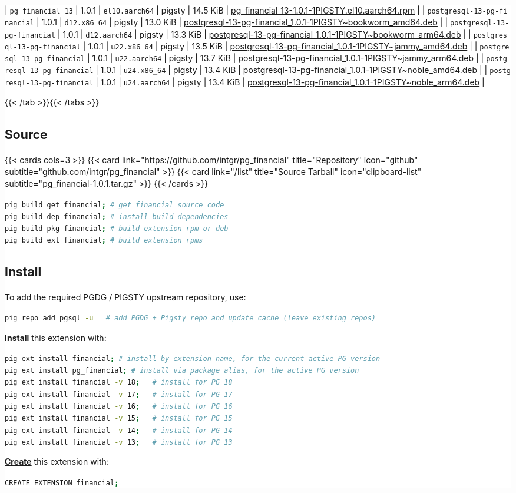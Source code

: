 | `pg_financial_13` | 1.0.1 | `el10.aarch64` | pigsty | 14.5 KiB | [pg_financial_13-1.0.1-1PIGSTY.el10.aarch64.rpm](https://repo.pigsty.io/yum/pgsql/el10.aarch64/pg_financial_13-1.0.1-1PIGSTY.el10.aarch64.rpm) |
| `postgresql-13-pg-financial` | 1.0.1 | `d12.x86_64` | pigsty | 13.0 KiB | [postgresql-13-pg-financial_1.0.1-1PIGSTY~bookworm_amd64.deb](https://repo.pigsty.io/apt/pgsql/bookworm/pool/main/p/pg-financial/postgresql-13-pg-financial_1.0.1-1PIGSTY~bookworm_amd64.deb) |
| `postgresql-13-pg-financial` | 1.0.1 | `d12.aarch64` | pigsty | 13.3 KiB | [postgresql-13-pg-financial_1.0.1-1PIGSTY~bookworm_arm64.deb](https://repo.pigsty.io/apt/pgsql/bookworm/pool/main/p/pg-financial/postgresql-13-pg-financial_1.0.1-1PIGSTY~bookworm_arm64.deb) |
| `postgresql-13-pg-financial` | 1.0.1 | `u22.x86_64` | pigsty | 13.5 KiB | [postgresql-13-pg-financial_1.0.1-1PIGSTY~jammy_amd64.deb](https://repo.pigsty.io/apt/pgsql/jammy/pool/main/p/pg-financial/postgresql-13-pg-financial_1.0.1-1PIGSTY~jammy_amd64.deb) |
| `postgresql-13-pg-financial` | 1.0.1 | `u22.aarch64` | pigsty | 13.7 KiB | [postgresql-13-pg-financial_1.0.1-1PIGSTY~jammy_arm64.deb](https://repo.pigsty.io/apt/pgsql/jammy/pool/main/p/pg-financial/postgresql-13-pg-financial_1.0.1-1PIGSTY~jammy_arm64.deb) |
| `postgresql-13-pg-financial` | 1.0.1 | `u24.x86_64` | pigsty | 13.4 KiB | [postgresql-13-pg-financial_1.0.1-1PIGSTY~noble_amd64.deb](https://repo.pigsty.io/apt/pgsql/noble/pool/main/p/pg-financial/postgresql-13-pg-financial_1.0.1-1PIGSTY~noble_amd64.deb) |
| `postgresql-13-pg-financial` | 1.0.1 | `u24.aarch64` | pigsty | 13.4 KiB | [postgresql-13-pg-financial_1.0.1-1PIGSTY~noble_arm64.deb](https://repo.pigsty.io/apt/pgsql/noble/pool/main/p/pg-financial/postgresql-13-pg-financial_1.0.1-1PIGSTY~noble_arm64.deb) |

{{< /tab >}}{{< /tabs >}}

## Source

{{< cards cols=3 >}}
{{< card link="https://github.com/intgr/pg_financial" title="Repository" icon="github" subtitle="github.com/intgr/pg_financial" >}}
{{< card link="/list" title="Source Tarball" icon="clipboard-list" subtitle="pg_financial-1.0.1.tar.gz" >}}
{{< /cards >}}


```bash
pig build get financial; # get financial source code
pig build dep financial; # install build dependencies
pig build pkg financial; # build extension rpm or deb
pig build ext financial; # build extension rpms
```


## Install

To add the required PGDG / PIGSTY upstream repository, use:

```bash
pig repo add pgsql -u   # add PGDG + Pigsty repo and update cache (leave existing repos)
```

[**Install**](https://ext.pgsty.com/usage/install) this extension with:

```bash
pig ext install financial; # install by extension name, for the current active PG version
pig ext install pg_financial; # install via package alias, for the active PG version
pig ext install financial -v 18;   # install for PG 18
pig ext install financial -v 17;   # install for PG 17
pig ext install financial -v 16;   # install for PG 16
pig ext install financial -v 15;   # install for PG 15
pig ext install financial -v 14;   # install for PG 14
pig ext install financial -v 13;   # install for PG 13

```

[**Create**](https://ext.pgsty.com/usage/create) this extension with:

```bash
CREATE EXTENSION financial;
```

